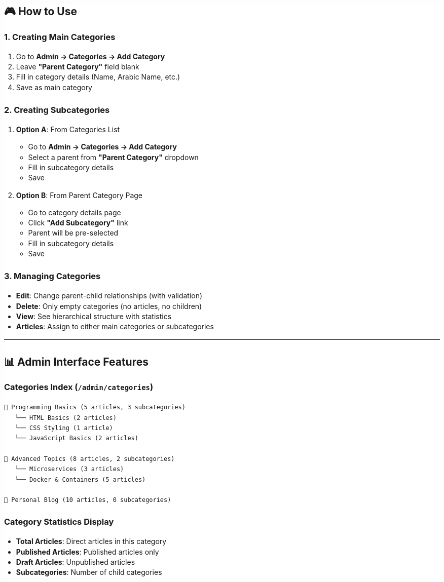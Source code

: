 
## 🎮 **How to Use**

### **1. Creating Main Categories**
1. Go to **Admin → Categories → Add Category**
2. Leave **"Parent Category"** field blank
3. Fill in category details (Name, Arabic Name, etc.)
4. Save as main category

### **2. Creating Subcategories**
1. **Option A**: From Categories List
   - Go to **Admin → Categories → Add Category**
   - Select a parent from **"Parent Category"** dropdown
   - Fill in subcategory details
   - Save

2. **Option B**: From Parent Category Page
   - Go to category details page
   - Click **"Add Subcategory"** link
   - Parent will be pre-selected
   - Fill in subcategory details
   - Save

### **3. Managing Categories**
- **Edit**: Change parent-child relationships (with validation)
- **Delete**: Only empty categories (no articles, no children)
- **View**: See hierarchical structure with statistics
- **Articles**: Assign to either main categories or subcategories

---

## 📊 **Admin Interface Features**

### **Categories Index (`/admin/categories`)**
```
📁 Programming Basics (5 articles, 3 subcategories)
   └── HTML Basics (2 articles)
   └── CSS Styling (1 article)
   └── JavaScript Basics (2 articles)

📁 Advanced Topics (8 articles, 2 subcategories)
   └── Microservices (3 articles)
   └── Docker & Containers (5 articles)

📁 Personal Blog (10 articles, 0 subcategories)
```

### **Category Statistics Display**
- **Total Articles**: Direct articles in this category
- **Published Articles**: Published articles only
- **Draft Articles**: Unpublished articles
- **Subcategories**: Number of child categories
